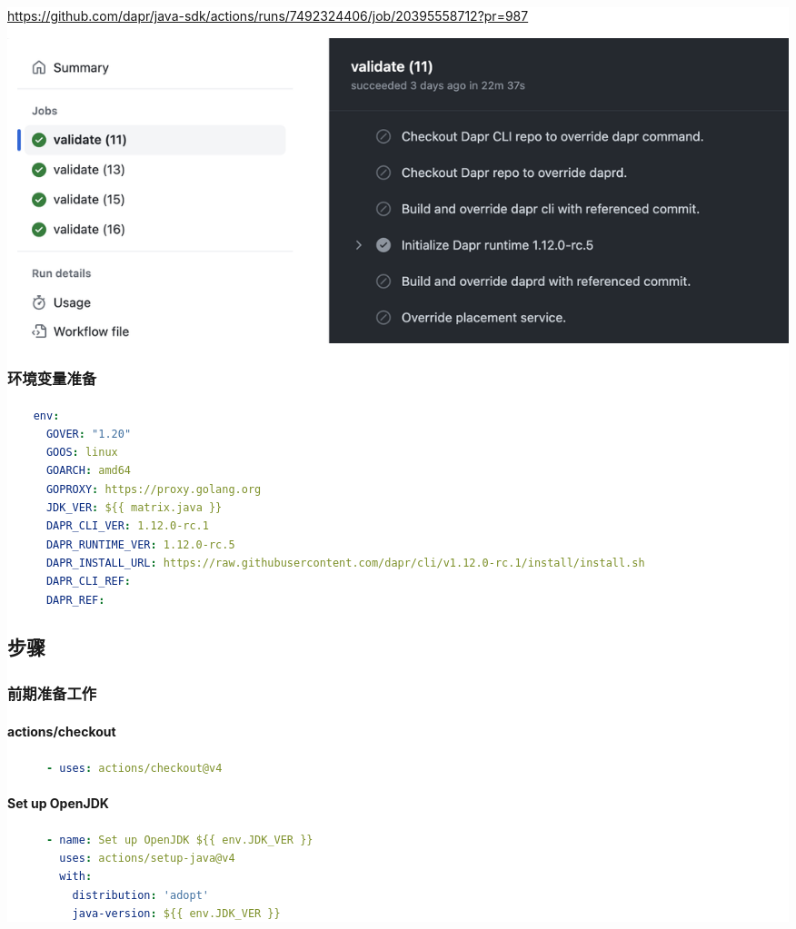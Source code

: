 https://github.com/dapr/java-sdk/actions/runs/7492324406/job/20395558712?pr=987

![](images/java_matrix.png)

### 环境变量准备

```yaml
    env:
      GOVER: "1.20"
      GOOS: linux
      GOARCH: amd64
      GOPROXY: https://proxy.golang.org
      JDK_VER: ${{ matrix.java }}
      DAPR_CLI_VER: 1.12.0-rc.1
      DAPR_RUNTIME_VER: 1.12.0-rc.5
      DAPR_INSTALL_URL: https://raw.githubusercontent.com/dapr/cli/v1.12.0-rc.1/install/install.sh
      DAPR_CLI_REF:
      DAPR_REF:
```



## 步骤

### 前期准备工作

#### actions/checkout

```yaml
      - uses: actions/checkout@v4
```

#### Set up OpenJDK

```yaml
      - name: Set up OpenJDK ${{ env.JDK_VER }}
        uses: actions/setup-java@v4
        with:
          distribution: 'adopt'
          java-version: ${{ env.JDK_VER }}
```
